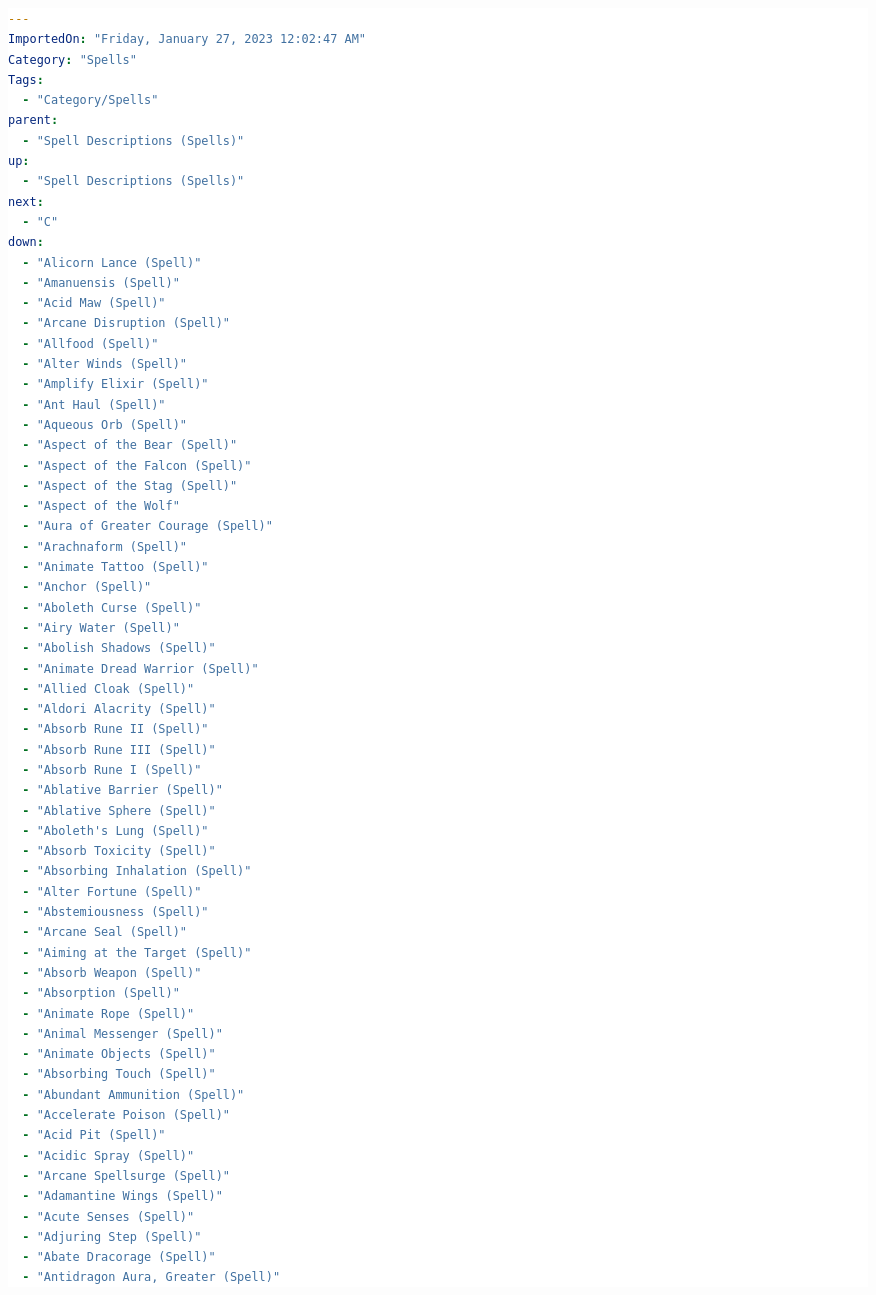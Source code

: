 ```yaml
---
ImportedOn: "Friday, January 27, 2023 12:02:47 AM"
Category: "Spells"
Tags:
  - "Category/Spells"
parent:
  - "Spell Descriptions (Spells)"
up:
  - "Spell Descriptions (Spells)"
next:
  - "C"
down:
  - "Alicorn Lance (Spell)"
  - "Amanuensis (Spell)"
  - "Acid Maw (Spell)"
  - "Arcane Disruption (Spell)"
  - "Allfood (Spell)"
  - "Alter Winds (Spell)"
  - "Amplify Elixir (Spell)"
  - "Ant Haul (Spell)"
  - "Aqueous Orb (Spell)"
  - "Aspect of the Bear (Spell)"
  - "Aspect of the Falcon (Spell)"
  - "Aspect of the Stag (Spell)"
  - "Aspect of the Wolf"
  - "Aura of Greater Courage (Spell)"
  - "Arachnaform (Spell)"
  - "Animate Tattoo (Spell)"
  - "Anchor (Spell)"
  - "Aboleth Curse (Spell)"
  - "Airy Water (Spell)"
  - "Abolish Shadows (Spell)"
  - "Animate Dread Warrior (Spell)"
  - "Allied Cloak (Spell)"
  - "Aldori Alacrity (Spell)"
  - "Absorb Rune II (Spell)"
  - "Absorb Rune III (Spell)"
  - "Absorb Rune I (Spell)"
  - "Ablative Barrier (Spell)"
  - "Ablative Sphere (Spell)"
  - "Aboleth's Lung (Spell)"
  - "Absorb Toxicity (Spell)"
  - "Absorbing Inhalation (Spell)"
  - "Alter Fortune (Spell)"
  - "Abstemiousness (Spell)"
  - "Arcane Seal (Spell)"
  - "Aiming at the Target (Spell)"
  - "Absorb Weapon (Spell)"
  - "Absorption (Spell)"
  - "Animate Rope (Spell)"
  - "Animal Messenger (Spell)"
  - "Animate Objects (Spell)"
  - "Absorbing Touch (Spell)"
  - "Abundant Ammunition (Spell)"
  - "Accelerate Poison (Spell)"
  - "Acid Pit (Spell)"
  - "Acidic Spray (Spell)"
  - "Arcane Spellsurge (Spell)"
  - "Adamantine Wings (Spell)"
  - "Acute Senses (Spell)"
  - "Adjuring Step (Spell)"
  - "Abate Dracorage (Spell)"
  - "Antidragon Aura, Greater (Spell)"
```
